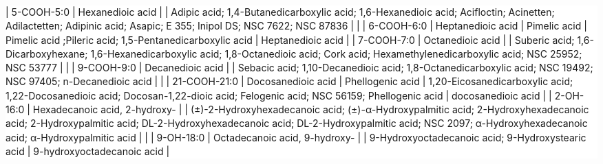 | 5-COOH-5:0                       | Hexanedioic acid                                                                                             |                                       | Adipic acid; 1,4-Butanedicarboxylic acid; 1,6-Hexanedioic acid; Acifloctin; Acinetten;  Adilactetten; Adipinic acid; Asapic; E 355; Inipol DS; NSC 7622; NSC 87836                                                                                                                                                                                                                                                                                                                                                          |                                                               |
| 6-COOH-6:0                       | Heptanedioic acid                                                                                            | Pimelic acid                          | Pimelic acid ;Pileric acid; 1,5-Pentanedicarboxylic acid                                                                                                                                                                                                                                                                                                                                                                                                                                                                    | Heptanedioic acid                                             |
| 7-COOH-7:0                       | Octanedioic acid                                                                                             |                                       | Suberic acid; 1,6-Dicarboxyhexane; 1,6-Hexanedicarboxylic acid; 1,8-Octanedioic acid; Cork acid;  Hexamethylenedicarboxylic acid; NSC 25952; NSC 53777                                                                                                                                                                                                                                                                                                                                                                      |                                                               |
| 9-COOH-9:0                       | Decanedioic acid                                                                                             |                                       | Sebacic acid; 1,10-Decanedioic acid; 1,8-Octanedicarboxylic acid; NSC 19492; NSC 97405;  n-Decanedioic acid                                                                                                                                                                                                                                                                                                                                                                                                                 |                                                               |
| 21-COOH-21:0                     | Docosanedioic acid                                                                                           | Phellogenic acid                      | 1,20-Eicosanedicarboxylic acid; 1,22-Docosanedioic acid; Docosan-1,22-dioic acid; Felogenic acid; NSC 56159; Phellogenic acid                                                                                                                                                                                                                                                                                                                                                                                               | docosanedioic acid                                            |
| 2-OH-16:0                        | Hexadecanoic acid, 2-hydroxy-                                                                                |                                       | (±)-2-Hydroxyhexadecanoic acid; (±)-α-Hydroxypalmitic acid; 2-Hydroxyhexadecanoic acid; 2-Hydroxypalmitic acid; DL-2-Hydroxyhexadecanoic acid;  DL-2-Hydroxypalmitic acid; NSC 2097; α-Hydroxyhexadecanoic acid; α-Hydroxypalmitic acid                                                                                                                                                                                                                                                                                     |                                                               |
| 9-OH-18:0                        | Octadecanoic acid, 9-hydroxy-                                                                                |                                       | 9-Hydroxyoctadecanoic acid; 9-Hydroxystearic acid                                                                                                                                                                                                                                                                                                                                                                                                                                                                           | 9-hydroxyoctadecanoic acid                                    |